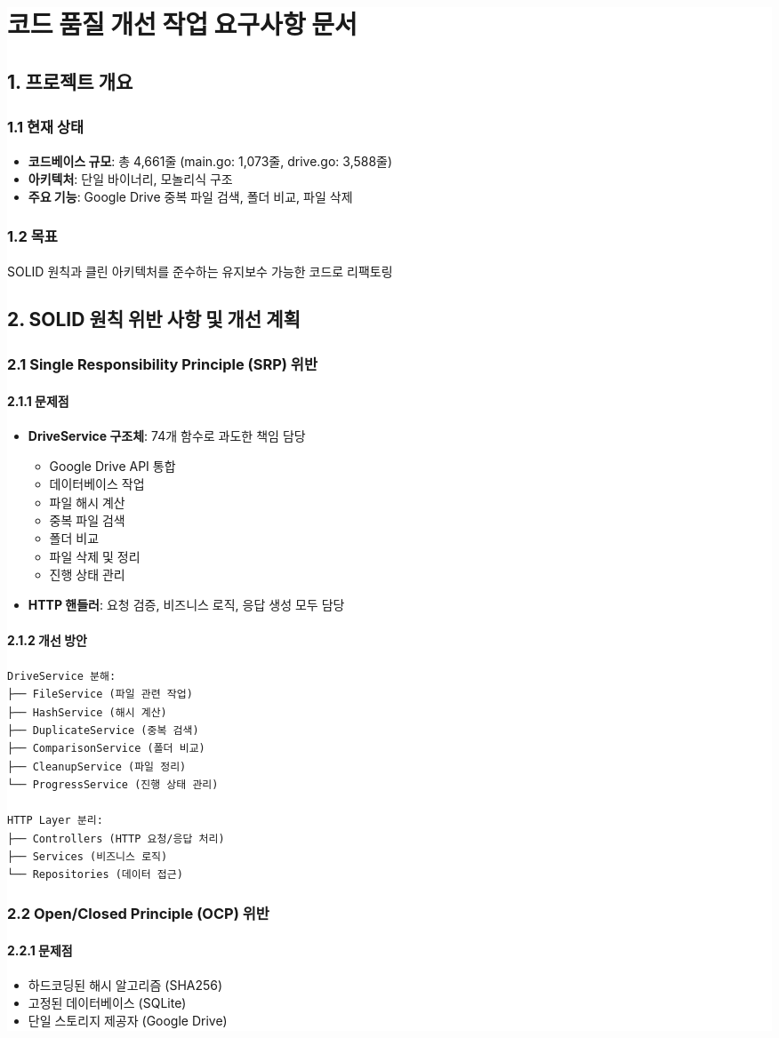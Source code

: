 # 코드 품질 개선 작업 요구사항 문서

## 1. 프로젝트 개요

### 1.1 현재 상태
- **코드베이스 규모**: 총 4,661줄 (main.go: 1,073줄, drive.go: 3,588줄)
- **아키텍처**: 단일 바이너리, 모놀리식 구조
- **주요 기능**: Google Drive 중복 파일 검색, 폴더 비교, 파일 삭제

### 1.2 목표
SOLID 원칙과 클린 아키텍처를 준수하는 유지보수 가능한 코드로 리팩토링

## 2. SOLID 원칙 위반 사항 및 개선 계획

### 2.1 Single Responsibility Principle (SRP) 위반

#### 2.1.1 문제점
- **DriveService 구조체**: 74개 함수로 과도한 책임 담당
  - Google Drive API 통합
  - 데이터베이스 작업
  - 파일 해시 계산
  - 중복 파일 검색
  - 폴더 비교
  - 파일 삭제 및 정리
  - 진행 상태 관리

- **HTTP 핸들러**: 요청 검증, 비즈니스 로직, 응답 생성 모두 담당

#### 2.1.2 개선 방안
```
DriveService 분해:
├── FileService (파일 관련 작업)
├── HashService (해시 계산)
├── DuplicateService (중복 검색)
├── ComparisonService (폴더 비교)
├── CleanupService (파일 정리)
└── ProgressService (진행 상태 관리)

HTTP Layer 분리:
├── Controllers (HTTP 요청/응답 처리)
├── Services (비즈니스 로직)
└── Repositories (데이터 접근)
```

### 2.2 Open/Closed Principle (OCP) 위반

#### 2.2.1 문제점
- 하드코딩된 해시 알고리즘 (SHA256)
- 고정된 데이터베이스 (SQLite)
- 단일 스토리지 제공자 (Google Drive)
